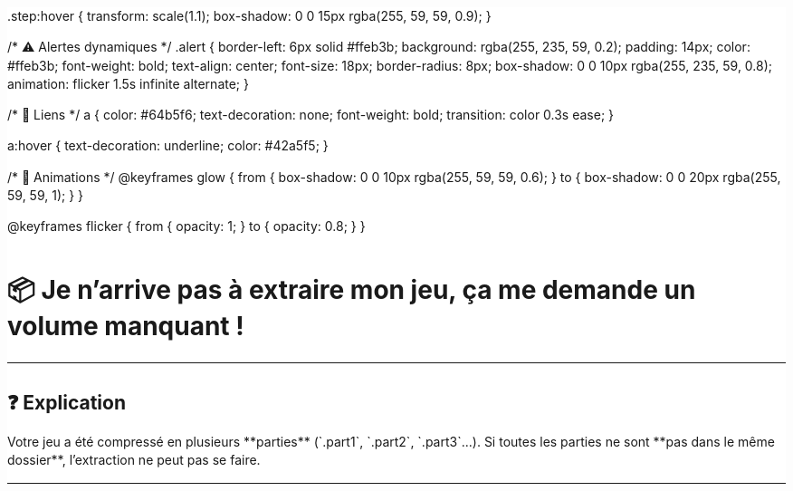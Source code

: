 .step:hover {
    transform: scale(1.1);
    box-shadow: 0 0 15px rgba(255, 59, 59, 0.9);
}

/* ⚠️ Alertes dynamiques */
.alert {
    border-left: 6px solid #ffeb3b;
    background: rgba(255, 235, 59, 0.2);
    padding: 14px;
    color: #ffeb3b;
    font-weight: bold;
    text-align: center;
    font-size: 18px;
    border-radius: 8px;
    box-shadow: 0 0 10px rgba(255, 235, 59, 0.8);
    animation: flicker 1.5s infinite alternate;
}

/* 🔗 Liens */
a {
    color: #64b5f6;
    text-decoration: none;
    font-weight: bold;
    transition: color 0.3s ease;
}

a:hover {
    text-decoration: underline;
    color: #42a5f5;
}

/* 🌟 Animations */
@keyframes glow {
    from { box-shadow: 0 0 10px rgba(255, 59, 59, 0.6); }
    to { box-shadow: 0 0 20px rgba(255, 59, 59, 1); }
}

@keyframes flicker {
    from { opacity: 1; }
    to { opacity: 0.8; }
}
</style>

# 📦 Je n’arrive pas à extraire mon jeu, ça me demande un volume manquant !

---

## ❓ Explication  
<div class="solution-box">
Votre jeu a été compressé en plusieurs **parties** (`.part1`, `.part2`, `.part3`...).  
Si toutes les parties ne sont **pas dans le même dossier**, l’extraction ne peut pas se faire.  
</div>

---